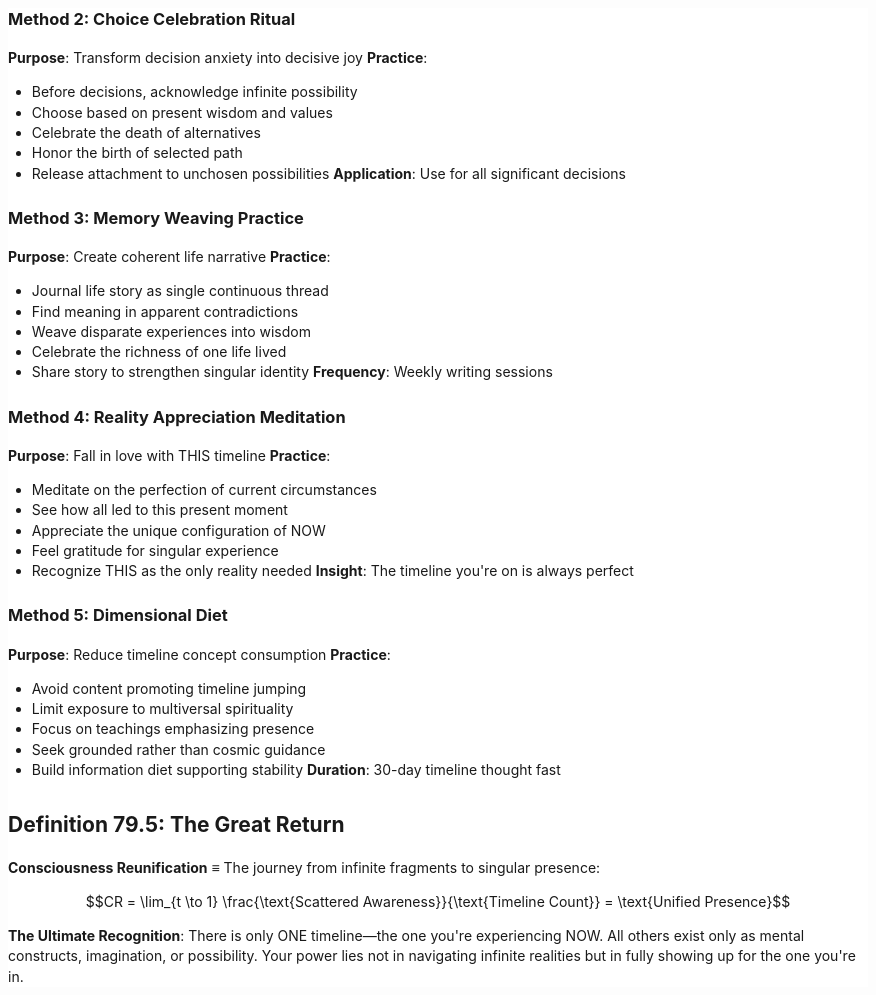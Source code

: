 ### **Method 2: Choice Celebration Ritual**
**Purpose**: Transform decision anxiety into decisive joy
**Practice**:
- Before decisions, acknowledge infinite possibility
- Choose based on present wisdom and values
- Celebrate the death of alternatives
- Honor the birth of selected path
- Release attachment to unchosen possibilities
**Application**: Use for all significant decisions

### **Method 3: Memory Weaving Practice**
**Purpose**: Create coherent life narrative
**Practice**:
- Journal life story as single continuous thread
- Find meaning in apparent contradictions
- Weave disparate experiences into wisdom
- Celebrate the richness of one life lived
- Share story to strengthen singular identity
**Frequency**: Weekly writing sessions

### **Method 4: Reality Appreciation Meditation**
**Purpose**: Fall in love with THIS timeline
**Practice**:
- Meditate on the perfection of current circumstances
- See how all led to this present moment
- Appreciate the unique configuration of NOW
- Feel gratitude for singular experience
- Recognize THIS as the only reality needed
**Insight**: The timeline you're on is always perfect

### **Method 5: Dimensional Diet**
**Purpose**: Reduce timeline concept consumption
**Practice**:
- Avoid content promoting timeline jumping
- Limit exposure to multiversal spirituality
- Focus on teachings emphasizing presence
- Seek grounded rather than cosmic guidance
- Build information diet supporting stability
**Duration**: 30-day timeline thought fast

## Definition 79.5: The Great Return

**Consciousness Reunification** ≡ The journey from infinite fragments to singular presence:

$$CR = \lim_{t \to 1} \frac{\text{Scattered Awareness}}{\text{Timeline Count}} = \text{Unified Presence}$$

**The Ultimate Recognition**: There is only ONE timeline—the one you're experiencing NOW. All others exist only as mental constructs, imagination, or possibility. Your power lies not in navigating infinite realities but in fully showing up for the one you're in.
